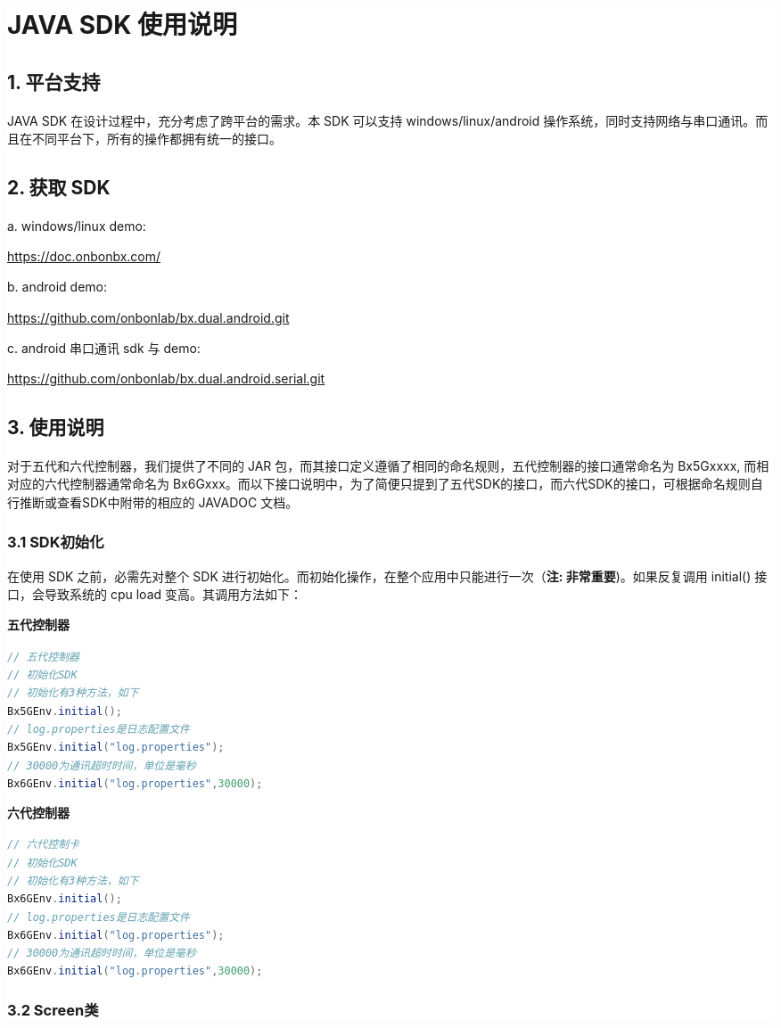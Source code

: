 # JAVA SDK 使用说明
## 1. 平台支持

JAVA SDK 在设计过程中，充分考虑了跨平台的需求。本 SDK 可以支持 windows/linux/android 操作系统，同时支持网络与串口通讯。而且在不同平台下，所有的操作都拥有统一的接口。

## 2. 获取 SDK

a. windows/linux demo: 

https://doc.onbonbx.com/

b. android demo: 

https://github.com/onbonlab/bx.dual.android.git

c. android 串口通讯 sdk 与 demo:

https://github.com/onbonlab/bx.dual.android.serial.git

## 3. 使用说明

对于五代和六代控制器，我们提供了不同的 JAR 包，而其接口定义遵循了相同的命名规则，五代控制器的接口通常命名为 Bx5Gxxxx, 而相对应的六代控制器通常命名为 Bx6Gxxx。而以下接口说明中，为了简便只提到了五代SDK的接口，而六代SDK的接口，可根据命名规则自行推断或查看SDK中附带的相应的 JAVADOC 文档。

### 3.1 SDK初始化

在使用 SDK 之前，必需先对整个 SDK 进行初始化。而初始化操作，在整个应用中只能进行一次（**注: 非常重要**)。如果反复调用 initial() 接口，会导致系统的 cpu load 变高。其调用方法如下：

**五代控制器**

```java 
// 五代控制器
// 初始化SDK
// 初始化有3种方法，如下
Bx5GEnv.initial();
// log.properties是日志配置文件
Bx5GEnv.initial("log.properties"); 
// 30000为通讯超时时间，单位是毫秒
Bx6GEnv.initial("log.properties",30000);
```
**六代控制器**

```java
// 六代控制卡
// 初始化SDK
// 初始化有3种方法，如下
Bx6GEnv.initial();
// log.properties是日志配置文件
Bx6GEnv.initial("log.properties");
// 30000为通讯超时时间，单位是毫秒
Bx6GEnv.initial("log.properties",30000);
```
### 3.2 Screen类
